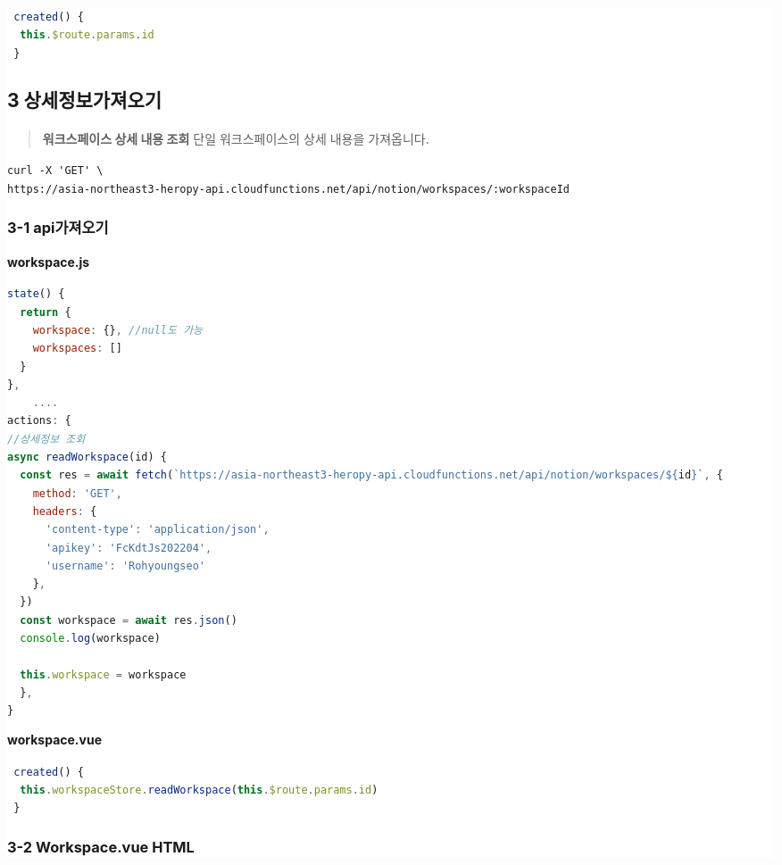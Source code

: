 ```js
 created() {
  this.$route.params.id
 } 
```

## 3 상세정보가져오기

>**워크스페이스 상세 내용 조회**
단일 워크스페이스의 상세 내용을 가져옵니다.
```
curl -X 'GET' \ 
https://asia-northeast3-heropy-api.cloudfunctions.net/api/notion/workspaces/:workspaceId
```

### 3-1 api가져오기

**workspace.js**
```js
state() {
  return {
    workspace: {}, //null도 가능
    workspaces: []
  }
},
    ....
actions: {    
//상세정보 조회
async readWorkspace(id) {
  const res = await fetch(`https://asia-northeast3-heropy-api.cloudfunctions.net/api/notion/workspaces/${id}`, {
    method: 'GET',
    headers: {
      'content-type': 'application/json',
      'apikey': 'FcKdtJs202204',
      'username': 'Rohyoungseo'
    },
  })
  const workspace = await res.json()
  console.log(workspace)  

  this.workspace = workspace
  },
}
```

**workspace.vue**
```js
 created() {
  this.workspaceStore.readWorkspace(this.$route.params.id)
 } 
```

### 3-2 Workspace.vue HTML
